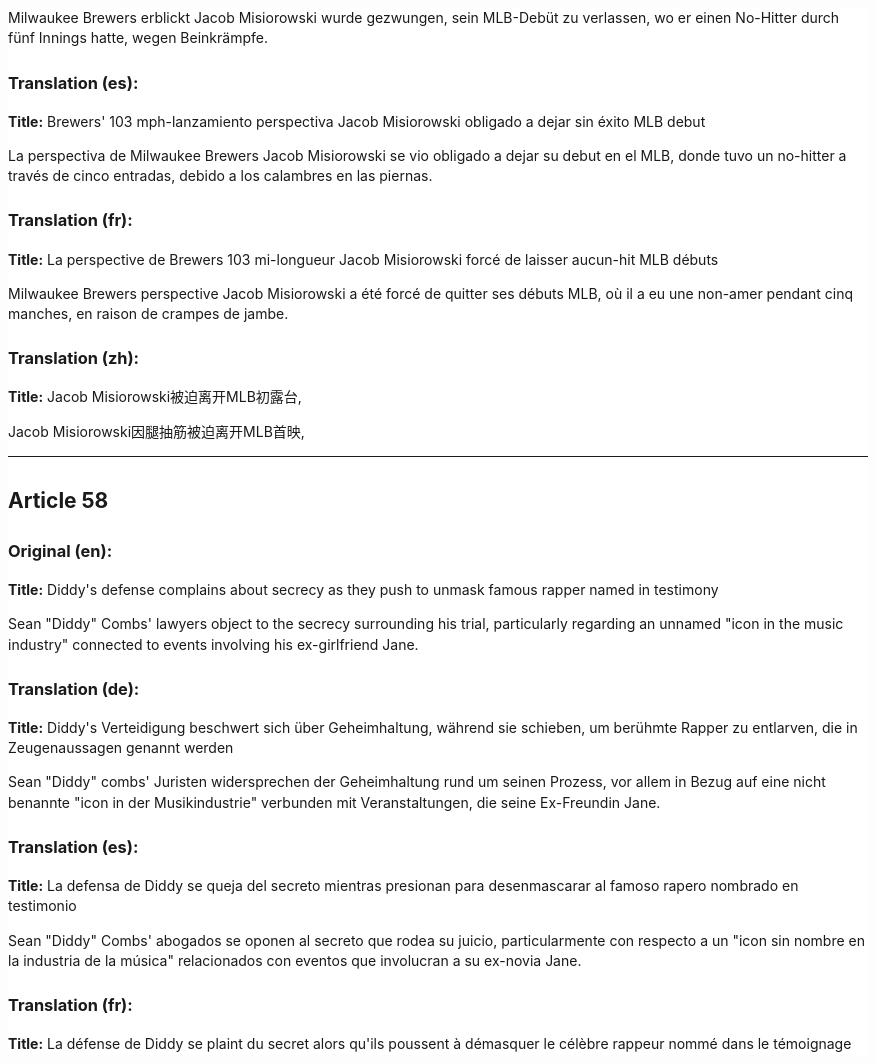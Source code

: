 Milwaukee Brewers erblickt Jacob Misiorowski wurde gezwungen, sein MLB-Debüt zu verlassen, wo er einen No-Hitter durch fünf Innings hatte, wegen Beinkrämpfe.

### Translation (es):
**Title:** Brewers' 103 mph-lanzamiento perspectiva Jacob Misiorowski obligado a dejar sin éxito MLB debut

La perspectiva de Milwaukee Brewers Jacob Misiorowski se vio obligado a dejar su debut en el MLB, donde tuvo un no-hitter a través de cinco entradas, debido a los calambres en las piernas.

### Translation (fr):
**Title:** La perspective de Brewers 103 mi-longueur Jacob Misiorowski forcé de laisser aucun-hit MLB débuts

Milwaukee Brewers perspective Jacob Misiorowski a été forcé de quitter ses débuts MLB, où il a eu une non-amer pendant cinq manches, en raison de crampes de jambe.

### Translation (zh):
**Title:** Jacob Misiorowski被迫离开MLB初露台,

Jacob Misiorowski因腿抽筋被迫离开MLB首映,

---

## Article 58
### Original (en):
**Title:** Diddy's defense complains about secrecy as they push to unmask famous rapper named in testimony

Sean &quot;Diddy&quot; Combs&apos; lawyers object to the secrecy surrounding his trial, particularly regarding an unnamed &quot;icon in the music industry&quot; connected to events involving his ex-girlfriend Jane.

### Translation (de):
**Title:** Diddy's Verteidigung beschwert sich über Geheimhaltung, während sie schieben, um berühmte Rapper zu entlarven, die in Zeugenaussagen genannt werden

Sean &quot;Diddy&quot; combs&apos; Juristen widersprechen der Geheimhaltung rund um seinen Prozess, vor allem in Bezug auf eine nicht benannte &quot;icon in der Musikindustrie&quot; verbunden mit Veranstaltungen, die seine Ex-Freundin Jane.

### Translation (es):
**Title:** La defensa de Diddy se queja del secreto mientras presionan para desenmascarar al famoso rapero nombrado en testimonio

Sean &quot;Diddy&quot; Combs&apos; abogados se oponen al secreto que rodea su juicio, particularmente con respecto a un &quot;icon sin nombre en la industria de la música&quot; relacionados con eventos que involucran a su ex-novia Jane.

### Translation (fr):
**Title:** La défense de Diddy se plaint du secret alors qu'ils poussent à démasquer le célèbre rappeur nommé dans le témoignage
